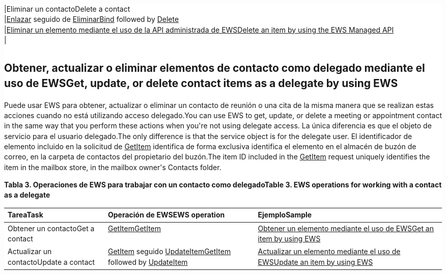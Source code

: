 |<span data-ttu-id="bff9b-184">Eliminar un contacto</span><span class="sxs-lookup"><span data-stu-id="bff9b-184">Delete a contact</span></span>  <br/> |<span data-ttu-id="bff9b-185">[Enlazar](http://msdn.microsoft.com/en-us/library/microsoft.exchange.webservices.data.appointment.bind%28v=exchg.80%29.aspx) seguido de [Eliminar](http://msdn.microsoft.com/en-us/library/microsoft.exchange.webservices.data.appointment.delete%28v=exchg.80%29.aspx)</span><span class="sxs-lookup"><span data-stu-id="bff9b-185">[Bind](http://msdn.microsoft.com/en-us/library/microsoft.exchange.webservices.data.appointment.bind%28v=exchg.80%29.aspx) followed by [Delete](http://msdn.microsoft.com/en-us/library/microsoft.exchange.webservices.data.appointment.delete%28v=exchg.80%29.aspx)</span></span> <br/> |[<span data-ttu-id="bff9b-186">Eliminar un elemento mediante el uso de la API administrada de EWS</span><span class="sxs-lookup"><span data-stu-id="bff9b-186">Delete an item by using the EWS Managed API</span></span>](how-to-work-with-exchange-mailbox-items-by-using-ews-in-exchange.md#bk_deleteewsma) <br/> |

<span data-ttu-id="bff9b-187"><a name="bk_getews"> </a></span><span class="sxs-lookup"><span data-stu-id="bff9b-187"></span></span>

## <a name="get-update-or-delete-contact-items-as-a-delegate-by-using-ews"></a><span data-ttu-id="bff9b-188">Obtener, actualizar o eliminar elementos de contacto como delegado mediante el uso de EWS</span><span class="sxs-lookup"><span data-stu-id="bff9b-188">Get, update, or delete contact items as a delegate by using EWS</span></span>

<span data-ttu-id="bff9b-189">Puede usar EWS para obtener, actualizar o eliminar un contacto de reunión o una cita de la misma manera que se realizan estas acciones cuando no está utilizando acceso delegado.</span><span class="sxs-lookup"><span data-stu-id="bff9b-189">You can use EWS to get, update, or delete a meeting or appointment contact in the same way that you perform these actions when you're not using delegate access.</span></span> <span data-ttu-id="bff9b-190">La única diferencia es que el objeto de servicio para el usuario delegado.</span><span class="sxs-lookup"><span data-stu-id="bff9b-190">The only difference is that the service object is for the delegate user.</span></span> <span data-ttu-id="bff9b-191">El identificador de elemento incluido en la solicitud de [GetItem](http://msdn.microsoft.com/library/a41c29c9-c4e6-4aa4-8e28-ccb0b478fee8%28Office.15%29.aspx) identifica de forma exclusiva identifica el elemento en el almacén de buzón de correo, en la carpeta de contactos del propietario del buzón.</span><span class="sxs-lookup"><span data-stu-id="bff9b-191">The item ID included in the [GetItem](http://msdn.microsoft.com/library/a41c29c9-c4e6-4aa4-8e28-ccb0b478fee8%28Office.15%29.aspx) request uniquely identifies the item in the mailbox store, in the mailbox owner's Contacts folder.</span></span> 
  
<span data-ttu-id="bff9b-192">**Tabla 3. Operaciones de EWS para trabajar con un contacto como delegado**</span><span class="sxs-lookup"><span data-stu-id="bff9b-192">**Table 3. EWS operations for working with a contact as a delegate**</span></span>

|<span data-ttu-id="bff9b-193">**Tarea**</span><span class="sxs-lookup"><span data-stu-id="bff9b-193">**Task**</span></span>|<span data-ttu-id="bff9b-194">**Operación de EWS**</span><span class="sxs-lookup"><span data-stu-id="bff9b-194">**EWS operation**</span></span>|<span data-ttu-id="bff9b-195">**Ejemplo**</span><span class="sxs-lookup"><span data-stu-id="bff9b-195">**Sample**</span></span>|
|:-----|:-----|:-----|
|<span data-ttu-id="bff9b-196">Obtener un contacto</span><span class="sxs-lookup"><span data-stu-id="bff9b-196">Get a contact</span></span>  <br/> |[<span data-ttu-id="bff9b-197">GetItem</span><span class="sxs-lookup"><span data-stu-id="bff9b-197">GetItem</span></span>](http://msdn.microsoft.com/library/a41c29c9-c4e6-4aa4-8e28-ccb0b478fee8%28Office.15%29.aspx) <br/> |[<span data-ttu-id="bff9b-198">Obtener un elemento mediante el uso de EWS</span><span class="sxs-lookup"><span data-stu-id="bff9b-198">Get an item by using EWS</span></span>](how-to-work-with-exchange-mailbox-items-by-using-ews-in-exchange.md#bk_getews) <br/> |
|<span data-ttu-id="bff9b-199">Actualizar un contacto</span><span class="sxs-lookup"><span data-stu-id="bff9b-199">Update a contact</span></span>  <br/> |<span data-ttu-id="bff9b-200">[GetItem](http://msdn.microsoft.com/library/a41c29c9-c4e6-4aa4-8e28-ccb0b478fee8%28Office.15%29.aspx) seguido [UpdateItem](http://msdn.microsoft.com/library/5d027523-e0bc-4da2-b60b-0cb9fc1fdfe4%28Office.15%29.aspx)</span><span class="sxs-lookup"><span data-stu-id="bff9b-200">[GetItem](http://msdn.microsoft.com/library/a41c29c9-c4e6-4aa4-8e28-ccb0b478fee8%28Office.15%29.aspx) followed by [UpdateItem](http://msdn.microsoft.com/library/5d027523-e0bc-4da2-b60b-0cb9fc1fdfe4%28Office.15%29.aspx)</span></span> <br/> |[<span data-ttu-id="bff9b-201">Actualizar un elemento mediante el uso de EWS</span><span class="sxs-lookup"><span data-stu-id="bff9b-201">Update an item by using EWS</span></span>](how-to-work-with-exchange-mailbox-items-by-using-ews-in-exchange.md#bk_updateews) <br/> |